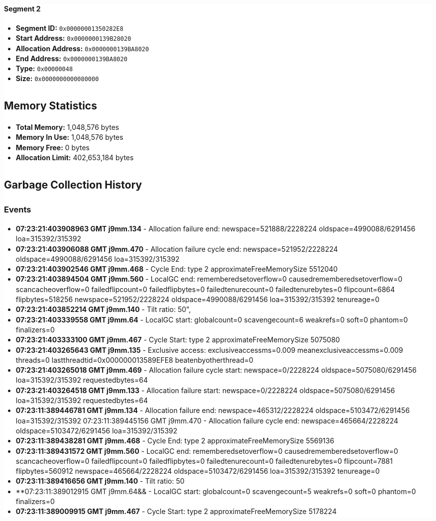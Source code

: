 #### Segment 2
- **Segment ID:** `0x00000001350282E8`
- **Start Address:** `0x0000000139B28020`
- **Allocation Address:** `0x0000000139BA8020`
- **End Address:** `0x0000000139BA8020`
- **Type:** `0x00000048`
- **Size:** `0x0000000000080000`

## Memory Statistics

- **Total Memory:** 1,048,576 bytes
- **Memory In Use:** 1,048,576 bytes
- **Memory Free:** 0 bytes
- **Allocation Limit:** 402,653,184 bytes

## Garbage Collection History

### Events

- **07:23:21:403908963 GMT j9mm.134** -   Allocation failure end: newspace=521888/2228224 oldspace=4990088/6291456 loa=315392/315392
- **07:23:21:403906088 GMT j9mm.470** -   Allocation failure cycle end: newspace=521952/2228224 oldspace=4990088/6291456 loa=315392/315392
- **07:23:21:403902546 GMT j9mm.468** -   Cycle End: type 2 approximateFreeMemorySize 5512040
- **07:23:21:403894504 GMT j9mm.560** -   LocalGC end: rememberedsetoverflow=0 causedrememberedsetoverflow=0 scancacheoverflow=0 failedflipcount=0 failedflipbytes=0 failedtenurecount=0 failedtenurebytes=0 flipcount=6864 flipbytes=518256 newspace=521952/2228224 oldspace=4990088/6291456 loa=315392/315392 tenureage=0
- **07:23:21:403852214 GMT j9mm.140** -   Tilt ratio: 50",
- **07:23:21:403339558 GMT j9mm.64** -   LocalGC start: globalcount=0 scavengecount=6 weakrefs=0 soft=0 phantom=0 finalizers=0
- **07:23:21:403333100 GMT j9mm.467** -   Cycle Start: type 2 approximateFreeMemorySize 5075080
- **07:23:21:403265643 GMT j9mm.135** -   Exclusive access: exclusiveaccessms=0.009 meanexclusiveaccessms=0.009 threads=0 lastthreadtid=0x000000013589EFE8 beatenbyotherthread=0
- **07:23:21:403265018 GMT j9mm.469** -   Allocation failure cycle start: newspace=0/2228224 oldspace=5075080/6291456 loa=315392/315392 requestedbytes=64
- **07:23:21:403264518 GMT j9mm.133** -   Allocation failure start: newspace=0/2228224 oldspace=5075080/6291456 loa=315392/315392 requestedbytes=64
- **07:23:11:389446781 GMT j9mm.134** -   Allocation failure end: newspace=465312/2228224 oldspace=5103472/6291456 loa=315392/315392
07:23:11:389445156 GMT j9mm.470 -   Allocation failure cycle end: newspace=465664/2228224 oldspace=5103472/6291456 loa=315392/315392
- **07:23:11:389438281 GMT j9mm.468** -   Cycle End: type 2 approximateFreeMemorySize 5569136
- **07:23:11:389431572 GMT j9mm.560** -   LocalGC end: rememberedsetoverflow=0 causedrememberedsetoverflow=0 scancacheoverflow=0 failedflipcount=0 failedflipbytes=0 failedtenurecount=0 failedtenurebytes=0 flipcount=7881 flipbytes=560912 newspace=465664/2228224 oldspace=5103472/6291456 loa=315392/315392 tenureage=0
- **07:23:11:389416656 GMT j9mm.140** -   Tilt ratio: 50
- **07:23:11:389012915 GMT j9mm.64&& -   LocalGC start: globalcount=0 scavengecount=5 weakrefs=0 soft=0 phantom=0 finalizers=0
- **07:23:11:389009915 GMT j9mm.467** -   Cycle Start: type 2 approximateFreeMemorySize 5178224
